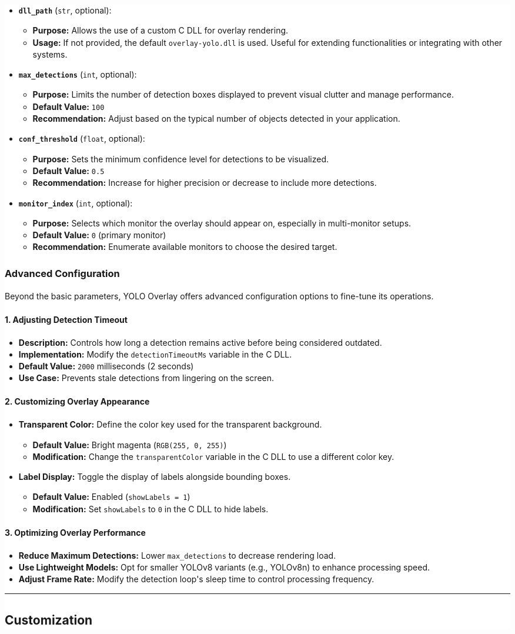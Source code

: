 - **`dll_path`** (`str`, optional):
  - **Purpose:** Allows the use of a custom C DLL for overlay rendering.
  - **Usage:** If not provided, the default `overlay-yolo.dll` is used. Useful for extending functionalities or integrating with other systems.

- **`max_detections`** (`int`, optional):
  - **Purpose:** Limits the number of detection boxes displayed to prevent visual clutter and manage performance.
  - **Default Value:** `100`
  - **Recommendation:** Adjust based on the typical number of objects detected in your application.

- **`conf_threshold`** (`float`, optional):
  - **Purpose:** Sets the minimum confidence level for detections to be visualized.
  - **Default Value:** `0.5`
  - **Recommendation:** Increase for higher precision or decrease to include more detections.

- **`monitor_index`** (`int`, optional):
  - **Purpose:** Selects which monitor the overlay should appear on, especially in multi-monitor setups.
  - **Default Value:** `0` (primary monitor)
  - **Recommendation:** Enumerate available monitors to choose the desired target.

### Advanced Configuration

Beyond the basic parameters, YOLO Overlay offers advanced configuration options to fine-tune its operations.

#### 1. **Adjusting Detection Timeout**

- **Description:** Controls how long a detection remains active before being considered outdated.
- **Implementation:** Modify the `detectionTimeoutMs` variable in the C DLL.
- **Default Value:** `2000` milliseconds (2 seconds)
- **Use Case:** Prevents stale detections from lingering on the screen.

#### 2. **Customizing Overlay Appearance**

- **Transparent Color:** Define the color key used for the transparent background.
  - **Default Value:** Bright magenta (`RGB(255, 0, 255)`)
  - **Modification:** Change the `transparentColor` variable in the C DLL to use a different color key.

- **Label Display:** Toggle the display of labels alongside bounding boxes.
  - **Default Value:** Enabled (`showLabels = 1`)
  - **Modification:** Set `showLabels` to `0` in the C DLL to hide labels.

#### 3. **Optimizing Overlay Performance**

- **Reduce Maximum Detections:** Lower `max_detections` to decrease rendering load.
- **Use Lightweight Models:** Opt for smaller YOLOv8 variants (e.g., YOLOv8n) to enhance processing speed.
- **Adjust Frame Rate:** Modify the detection loop's sleep time to control processing frequency.

---

## Customization
